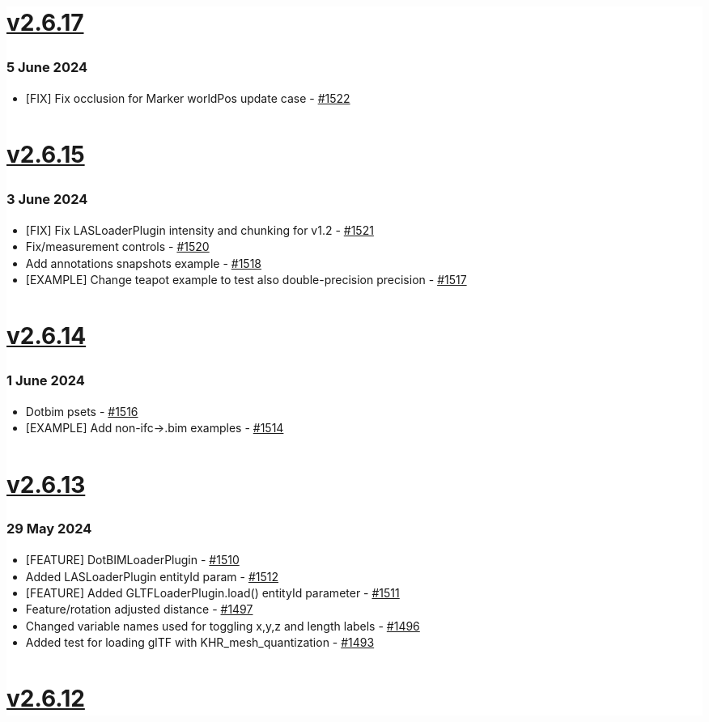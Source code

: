 # [v2.6.17](https://github.com/xeokit/xeokit-sdk/compare/v2.6.15...v2.6.17)

### 5 June 2024

-  [FIX] Fix occlusion for Marker worldPos update case - [#1522](https://github.com/xeokit/xeokit-sdk/pull/1522)

# [v2.6.15](https://github.com/xeokit/xeokit-sdk/compare/v2.6.14...v2.6.15)

### 3 June 2024

-  [FIX] Fix LASLoaderPlugin intensity and chunking for v1.2 - [#1521](https://github.com/xeokit/xeokit-sdk/pull/1521)
-  Fix/measurement controls - [#1520](https://github.com/xeokit/xeokit-sdk/pull/1520)
-  Add annotations snapshots example - [#1518](https://github.com/xeokit/xeokit-sdk/pull/1518)
-  [EXAMPLE] Change teapot example to test also double-precision precision - [#1517](https://github.com/xeokit/xeokit-sdk/pull/1517)

# [v2.6.14](https://github.com/xeokit/xeokit-sdk/compare/v2.6.13...v2.6.14)

### 1 June 2024

-  Dotbim psets - [#1516](https://github.com/xeokit/xeokit-sdk/pull/1516)
-  [EXAMPLE] Add non-ifc-&gt;.bim examples - [#1514](https://github.com/xeokit/xeokit-sdk/pull/1514)

# [v2.6.13](https://github.com/xeokit/xeokit-sdk/compare/v2.6.12...v2.6.13)

### 29 May 2024

-  [FEATURE] DotBIMLoaderPlugin - [#1510](https://github.com/xeokit/xeokit-sdk/pull/1510)
-  Added LASLoaderPlugin entityId param - [#1512](https://github.com/xeokit/xeokit-sdk/pull/1512)
-  [FEATURE] Added GLTFLoaderPlugin.load() entityId parameter - [#1511](https://github.com/xeokit/xeokit-sdk/pull/1511)
-  Feature/rotation adjusted distance - [#1497](https://github.com/xeokit/xeokit-sdk/pull/1497)
-  Changed variable names used for toggling x,y,z and length labels - [#1496](https://github.com/xeokit/xeokit-sdk/pull/1496)
-  Added test for loading glTF with KHR_mesh_quantization - [#1493](https://github.com/xeokit/xeokit-sdk/pull/1493)

# [v2.6.12](https://github.com/xeokit/xeokit-sdk/compare/v2.6.11...v2.6.12)

